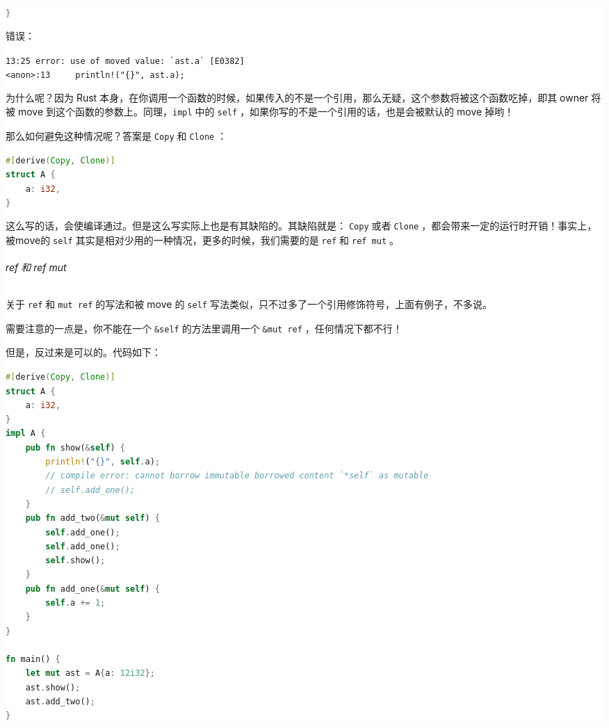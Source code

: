 ```rust
}
```

错误：

```
13:25 error: use of moved value: `ast.a` [E0382]
<anon>:13     println!("{}", ast.a);
```

为什么呢？因为 Rust 本身，在你调用一个函数的时候，如果传入的不是一个引用，那么无疑，这个参数将被这个函数吃掉，即其 owner 将被 move 到这个函数的参数上。同理，`impl` 中的 `self` ，如果你写的不是一个引用的话，也是会被默认的 move 掉哟！

那么如何避免这种情况呢？答案是 `Copy` 和 `Clone` ：

```rust
#[derive(Copy, Clone)]
struct A {
    a: i32,
}
```

这么写的话，会使编译通过。但是这么写实际上也是有其缺陷的。其缺陷就是： `Copy` 或者 `Clone` ，都会带来一定的运行时开销！事实上，被move的 `self` 其实是相对少用的一种情况，更多的时候，我们需要的是 `ref` 和 `ref mut` 。

###### ref 和 ref mut

关于 `ref` 和 `mut ref` 的写法和被 move 的 `self` 写法类似，只不过多了一个引用修饰符号，上面有例子，不多说。

需要注意的一点是，你不能在一个 `&self` 的方法里调用一个 `&mut ref` ，任何情况下都不行！

但是，反过来是可以的。代码如下：

```rust
#[derive(Copy, Clone)]
struct A {
    a: i32,
}
impl A {
    pub fn show(&self) {
        println!("{}", self.a);
        // compile error: cannot borrow immutable borrowed content `*self` as mutable
        // self.add_one();
    }
    pub fn add_two(&mut self) {
        self.add_one();
        self.add_one();
        self.show();
    }
    pub fn add_one(&mut self) {
        self.a += 1;
    }
}

fn main() {
    let mut ast = A{a: 12i32};
    ast.show();
    ast.add_two();
}
```
